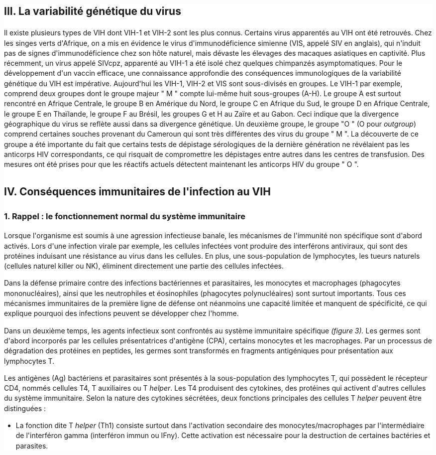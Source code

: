 
## **III. La variabilité génétique du virus**

Il existe plusieurs types de VIH dont VIH-1 et VIH-2 sont les plus connus. Certains virus apparentés au VIH ont été retrouvés. Chez les singes verts d'Afrique, on a mis en évidence le virus d'immunodéficience simienne (VIS, appelé SIV en anglais), qui n'induit pas de signes d'immunodéficience chez son hôte naturel, mais dévaste les élevages des macaques asiatiques en captivité. Plus récemment, un virus appelé SIVcpz, apparenté au VIH-1 a été isolé chez quelques chimpanzés asymptomatiques. Pour le développement d'un vaccin efficace, une connaissance approfondie des conséquences immunologiques de la variabilité génétique du VIH est impérative. Aujourd'hui les VIH-1, VIH-2 et VIS sont sous-divisés en groupes. Le VIH-1 par exemple, comprend deux groupes dont le groupe majeur " M " compte lui-même huit sous-groupes (A-H). Le groupe A est surtout rencontré en Afrique Centrale, le groupe B en Amérique du Nord, le groupe C en Afrique du Sud, le groupe D en Afrique Centrale, le groupe E en Thaïlande, le groupe F au Brésil, les groupes G et H au Zaïre et au Gabon. Ceci indique que la divergence géographique du virus se reflète aussi dans sa divergence génétique. Un deuxième groupe, le groupe "O " (O pour _outgroup_) comprend certaines souches provenant du Cameroun qui sont très différentes des virus du groupe " M ". La découverte de ce groupe a été importante du fait que certains tests de dépistage sérologiques de la dernière génération ne révélaient pas les anticorps HIV correspondants, ce qui risquait de compromettre les dépistages entre autres dans les centres de transfusion. Des mesures ont été prises pour que les réactifs actuels détectent maintenant les anticorps HIV du groupe " O ".

## **IV. Conséquences immunitaires de l'infection au VIH**

### **1. Rappel** **: le fonctionnement normal du système immunitaire**

Lorsque l'organisme est soumis à une agression infectieuse banale, les mécanismes de l'immunité non spécifique sont d'abord activés. Lors d'une infection virale par exemple, les cellules infectées vont produire des interférons antiviraux, qui sont des protéines induisant une résistance au virus dans les cellules. En plus, une sous-population de lymphocytes, les tueurs naturels (cellules naturel killer ou NK), éliminent directement une partie des cellules infectées.

Dans la défense primaire contre des infections bactériennes et parasitaires, les monocytes et macrophages (phagocytes mononucléaires), ainsi que les neutrophiles et éosinophiles (phagocytes polynucléaires) sont surtout importants. Tous ces mécanismes immunitaires de la première ligne de défense ont néanmoins une capacité limitée et manquent de spécificité, ce qui explique pourquoi des infections peuvent se développer chez l'homme.

Dans un deuxième temps, les agents infectieux sont confrontés au système immunitaire spécifique _(figure 3)._ Les germes sont d'abord incorporés par les cellules présentatrices d'antigène (CPA), certains monocytes et les macrophages. Par un processus de dégradation des protéines en peptides, les germes sont transformés en fragments antigéniques pour présentation aux lymphocytes T.

Les antigènes (Ag) bactériens et parasitaires sont présentés à la sous-population des lymphocytes T, qui possèdent le récepteur CD4, nommés cellules T4, T auxiliaires ou T _helper_. Les T4 produisent des cytokines, des protéines qui activent d'autres cellules du système immunitaire. Selon la nature des cytokines sécrétées, deux fonctions principales des cellules T _helper_ peuvent être distinguées :

*   La fonction dite T _helper_ (Th1) consiste surtout dans l'activation secondaire des monocytes/macrophages par l'intermédiaire de l'interféron gamma (interféron immun ou IFny). Cette activation est nécessaire pour la destruction de certaines bactéries et parasites.
